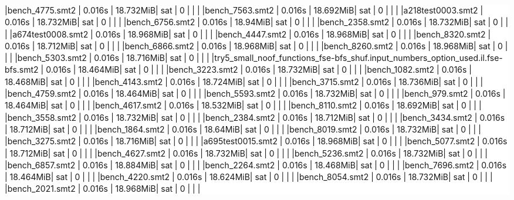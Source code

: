 |bench_4775.smt2                                              |    0.016s | 18.732MiB| sat | 0 |  |  |
|bench_7563.smt2                                              |    0.016s | 18.692MiB| sat | 0 |  |  |
|a218test0003.smt2                                            |    0.016s | 18.732MiB| sat | 0 |  |  |
|bench_6756.smt2                                              |    0.016s | 18.94MiB| sat | 0 |  |  |
|bench_2358.smt2                                              |    0.016s | 18.732MiB| sat | 0 |  |  |
|a674test0008.smt2                                            |    0.016s | 18.968MiB| sat | 0 |  |  |
|bench_4447.smt2                                              |    0.016s | 18.968MiB| sat | 0 |  |  |
|bench_8320.smt2                                              |    0.016s | 18.712MiB| sat | 0 |  |  |
|bench_6866.smt2                                              |    0.016s | 18.968MiB| sat | 0 |  |  |
|bench_8260.smt2                                              |    0.016s | 18.968MiB| sat | 0 |  |  |
|bench_5303.smt2                                              |    0.016s | 18.716MiB| sat | 0 |  |  |
|try5_small_noof_functions_fse-bfs_shuf.input_numbers_option_used.il.fse-bfs.smt2 |    0.016s | 18.464MiB| sat | 0 |  |  |
|bench_3223.smt2                                              |    0.016s | 18.732MiB| sat | 0 |  |  |
|bench_1082.smt2                                              |    0.016s | 18.468MiB| sat | 0 |  |  |
|bench_4143.smt2                                              |    0.016s | 18.724MiB| sat | 0 |  |  |
|bench_3715.smt2                                              |    0.016s | 18.736MiB| sat | 0 |  |  |
|bench_4759.smt2                                              |    0.016s | 18.464MiB| sat | 0 |  |  |
|bench_5593.smt2                                              |    0.016s | 18.732MiB| sat | 0 |  |  |
|bench_979.smt2                                               |    0.016s | 18.464MiB| sat | 0 |  |  |
|bench_4617.smt2                                              |    0.016s | 18.532MiB| sat | 0 |  |  |
|bench_8110.smt2                                              |    0.016s | 18.692MiB| sat | 0 |  |  |
|bench_3558.smt2                                              |    0.016s | 18.732MiB| sat | 0 |  |  |
|bench_2384.smt2                                              |    0.016s | 18.712MiB| sat | 0 |  |  |
|bench_3434.smt2                                              |    0.016s | 18.712MiB| sat | 0 |  |  |
|bench_1864.smt2                                              |    0.016s | 18.64MiB| sat | 0 |  |  |
|bench_8019.smt2                                              |    0.016s | 18.732MiB| sat | 0 |  |  |
|bench_3275.smt2                                              |    0.016s | 18.716MiB| sat | 0 |  |  |
|a695test0015.smt2                                            |    0.016s | 18.968MiB| sat | 0 |  |  |
|bench_5077.smt2                                              |    0.016s | 18.712MiB| sat | 0 |  |  |
|bench_4627.smt2                                              |    0.016s | 18.732MiB| sat | 0 |  |  |
|bench_5236.smt2                                              |    0.016s | 18.732MiB| sat | 0 |  |  |
|bench_6857.smt2                                              |    0.016s | 18.884MiB| sat | 0 |  |  |
|bench_2264.smt2                                              |    0.016s | 18.468MiB| sat | 0 |  |  |
|bench_7696.smt2                                              |    0.016s | 18.464MiB| sat | 0 |  |  |
|bench_4220.smt2                                              |    0.016s | 18.624MiB| sat | 0 |  |  |
|bench_8054.smt2                                              |    0.016s | 18.732MiB| sat | 0 |  |  |
|bench_2021.smt2                                              |    0.016s | 18.968MiB| sat | 0 |  |  |